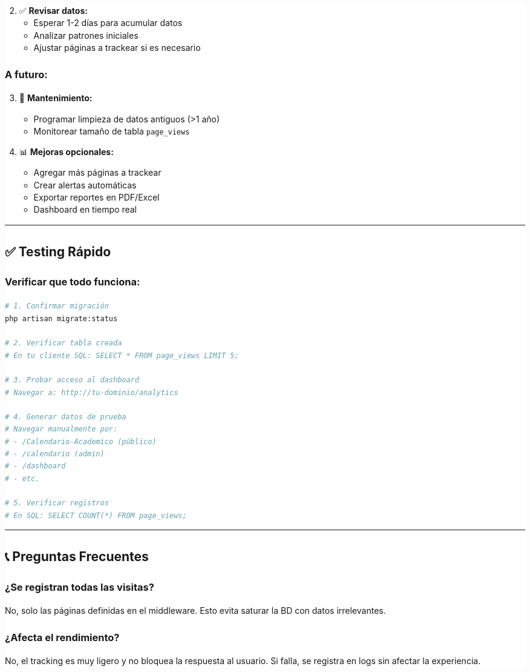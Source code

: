 2. ✅ **Revisar datos:**
   - Esperar 1-2 días para acumular datos
   - Analizar patrones iniciales
   - Ajustar páginas a trackear si es necesario

### A futuro:
3. 🔄 **Mantenimiento:**
   - Programar limpieza de datos antiguos (>1 año)
   - Monitorear tamaño de tabla `page_views`

4. 📊 **Mejoras opcionales:**
   - Agregar más páginas a trackear
   - Crear alertas automáticas
   - Exportar reportes en PDF/Excel
   - Dashboard en tiempo real

---

## ✅ Testing Rápido

### Verificar que todo funciona:

```bash
# 1. Confirmar migración
php artisan migrate:status

# 2. Verificar tabla creada
# En tu cliente SQL: SELECT * FROM page_views LIMIT 5;

# 3. Probar acceso al dashboard
# Navegar a: http://tu-dominio/analytics

# 4. Generar datos de prueba
# Navegar manualmente por:
# - /Calendario-Academico (público)
# - /calendario (admin)
# - /dashboard
# - etc.

# 5. Verificar registros
# En SQL: SELECT COUNT(*) FROM page_views;
```

---

## 📞 Preguntas Frecuentes

### ¿Se registran todas las visitas?
No, solo las páginas definidas en el middleware. Esto evita saturar la BD con datos irrelevantes.

### ¿Afecta el rendimiento?
No, el tracking es muy ligero y no bloquea la respuesta al usuario. Si falla, se registra en logs sin afectar la experiencia.
